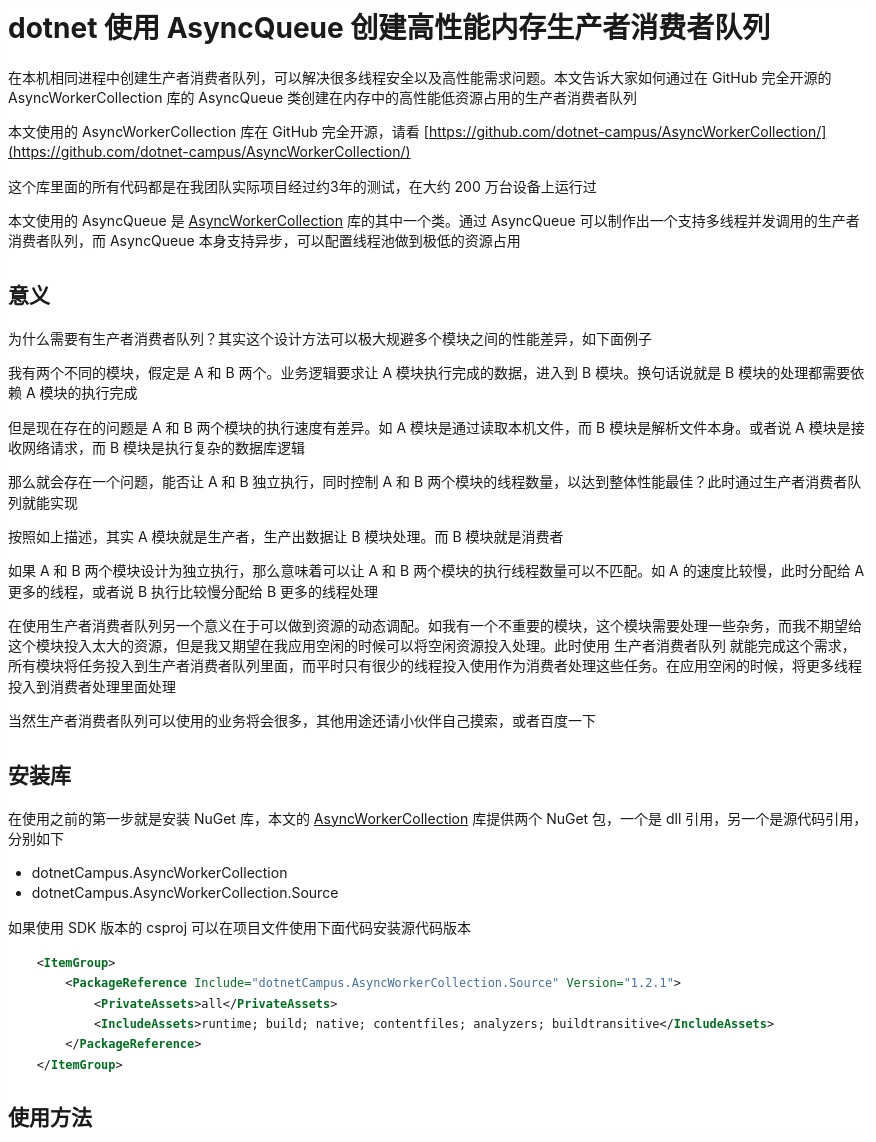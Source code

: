 # dotnet 使用 AsyncQueue 创建高性能内存生产者消费者队列

在本机相同进程中创建生产者消费者队列，可以解决很多线程安全以及高性能需求问题。本文告诉大家如何通过在 GitHub 完全开源的 AsyncWorkerCollection 库的 AsyncQueue 类创建在内存中的高性能低资源占用的生产者消费者队列





本文使用的 AsyncWorkerCollection 库在 GitHub 完全开源，请看 [https://github.com/dotnet-campus/AsyncWorkerCollection/](https://github.com/dotnet-campus/AsyncWorkerCollection/) 

这个库里面的所有代码都是在我团队实际项目经过约3年的测试，在大约 200 万台设备上运行过

本文使用的 AsyncQueue 是 [AsyncWorkerCollection](https://github.com/dotnet-campus/AsyncWorkerCollection/) 库的其中一个类。通过 AsyncQueue 可以制作出一个支持多线程并发调用的生产者消费者队列，而 AsyncQueue 本身支持异步，可以配置线程池做到极低的资源占用

## 意义

为什么需要有生产者消费者队列？其实这个设计方法可以极大规避多个模块之间的性能差异，如下面例子

我有两个不同的模块，假定是 A 和 B 两个。业务逻辑要求让 A 模块执行完成的数据，进入到 B 模块。换句话说就是 B 模块的处理都需要依赖 A 模块的执行完成

但是现在存在的问题是 A 和 B 两个模块的执行速度有差异。如 A 模块是通过读取本机文件，而 B 模块是解析文件本身。或者说 A 模块是接收网络请求，而 B 模块是执行复杂的数据库逻辑

那么就会存在一个问题，能否让 A 和 B 独立执行，同时控制 A 和 B 两个模块的线程数量，以达到整体性能最佳？此时通过生产者消费者队列就能实现

按照如上描述，其实 A 模块就是生产者，生产出数据让 B 模块处理。而 B 模块就是消费者

如果 A 和 B 两个模块设计为独立执行，那么意味着可以让 A 和 B 两个模块的执行线程数量可以不匹配。如 A 的速度比较慢，此时分配给 A 更多的线程，或者说 B 执行比较慢分配给 B 更多的线程处理

在使用生产者消费者队列另一个意义在于可以做到资源的动态调配。如我有一个不重要的模块，这个模块需要处理一些杂务，而我不期望给这个模块投入太大的资源，但是我又期望在我应用空闲的时候可以将空闲资源投入处理。此时使用 生产者消费者队列 就能完成这个需求，所有模块将任务投入到生产者消费者队列里面，而平时只有很少的线程投入使用作为消费者处理这些任务。在应用空闲的时候，将更多线程投入到消费者处理里面处理

当然生产者消费者队列可以使用的业务将会很多，其他用途还请小伙伴自己摸索，或者百度一下

## 安装库

在使用之前的第一步就是安装 NuGet 库，本文的 [AsyncWorkerCollection](https://github.com/dotnet-campus/AsyncWorkerCollection/) 库提供两个 NuGet 包，一个是 dll 引用，另一个是源代码引用，分别如下

- dotnetCampus.AsyncWorkerCollection
- dotnetCampus.AsyncWorkerCollection.Source

如果使用 SDK 版本的 csproj 可以在项目文件使用下面代码安装源代码版本

```xml
    <ItemGroup>
        <PackageReference Include="dotnetCampus.AsyncWorkerCollection.Source" Version="1.2.1">
            <PrivateAssets>all</PrivateAssets>
            <IncludeAssets>runtime; build; native; contentfiles; analyzers; buildtransitive</IncludeAssets>
        </PackageReference>
    </ItemGroup>
```

## 使用方法
